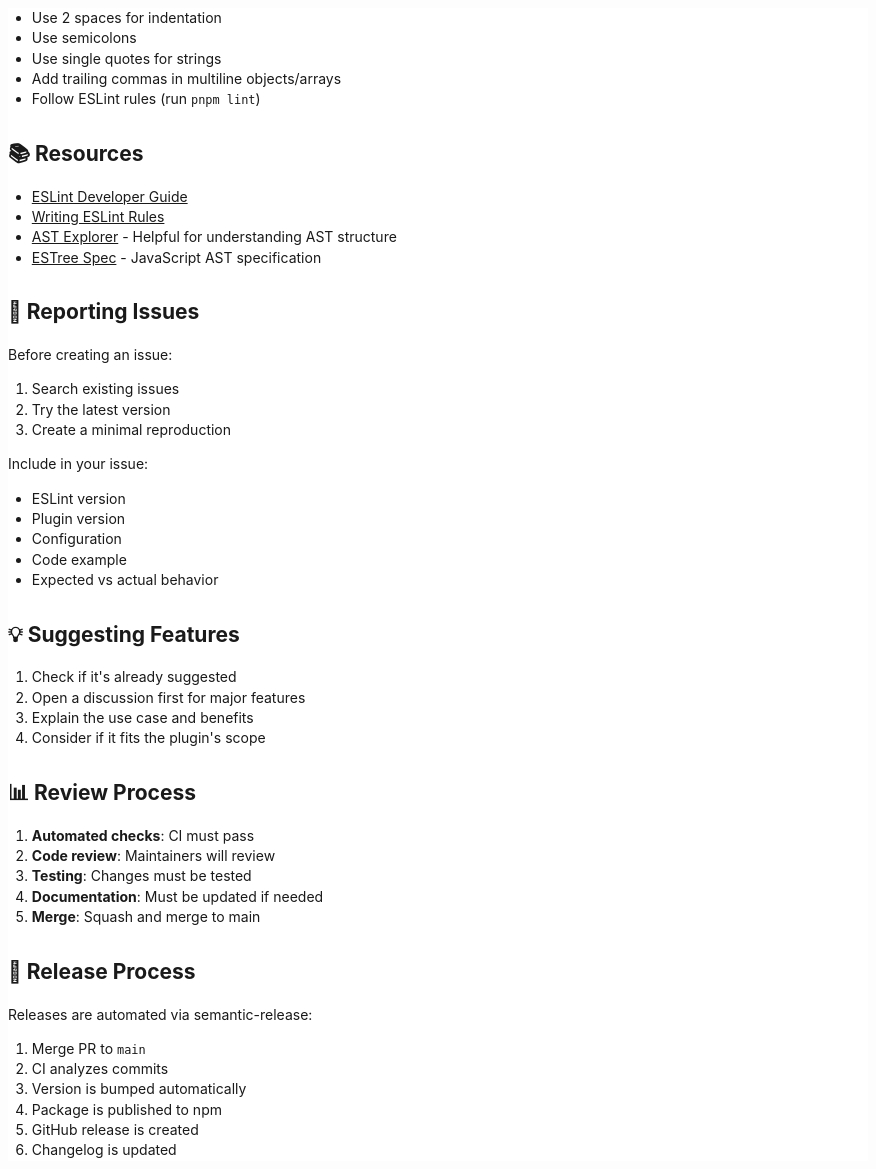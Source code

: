 - Use 2 spaces for indentation
- Use semicolons
- Use single quotes for strings
- Add trailing commas in multiline objects/arrays
- Follow ESLint rules (run `pnpm lint`)

## 📚 Resources

- [ESLint Developer Guide](https://eslint.org/docs/developer-guide/)
- [Writing ESLint Rules](https://eslint.org/docs/developer-guide/working-with-rules)
- [AST Explorer](https://astexplorer.net/) - Helpful for understanding AST structure
- [ESTree Spec](https://github.com/estree/estree) - JavaScript AST specification

## 🐛 Reporting Issues

Before creating an issue:

1. Search existing issues
2. Try the latest version
3. Create a minimal reproduction

Include in your issue:

- ESLint version
- Plugin version
- Configuration
- Code example
- Expected vs actual behavior

## 💡 Suggesting Features

1. Check if it's already suggested
2. Open a discussion first for major features
3. Explain the use case and benefits
4. Consider if it fits the plugin's scope

## 📊 Review Process

1. **Automated checks**: CI must pass
2. **Code review**: Maintainers will review
3. **Testing**: Changes must be tested
4. **Documentation**: Must be updated if needed
5. **Merge**: Squash and merge to main

## 🚀 Release Process

Releases are automated via semantic-release:

1. Merge PR to `main`
2. CI analyzes commits
3. Version is bumped automatically
4. Package is published to npm
5. GitHub release is created
6. Changelog is updated
